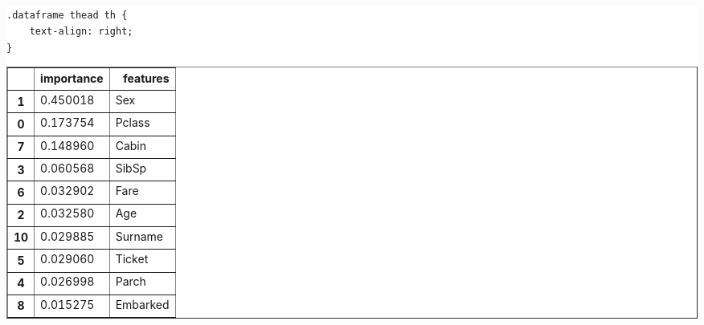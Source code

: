     .dataframe thead th {
        text-align: right;
    }
</style>
<table border="1" class="dataframe">
  <thead>
    <tr style="text-align: right;">
      <th></th>
      <th>importance</th>
      <th>features</th>
    </tr>
  </thead>
  <tbody>
    <tr>
      <th>1</th>
      <td>0.450018</td>
      <td>Sex</td>
    </tr>
    <tr>
      <th>0</th>
      <td>0.173754</td>
      <td>Pclass</td>
    </tr>
    <tr>
      <th>7</th>
      <td>0.148960</td>
      <td>Cabin</td>
    </tr>
    <tr>
      <th>3</th>
      <td>0.060568</td>
      <td>SibSp</td>
    </tr>
    <tr>
      <th>6</th>
      <td>0.032902</td>
      <td>Fare</td>
    </tr>
    <tr>
      <th>2</th>
      <td>0.032580</td>
      <td>Age</td>
    </tr>
    <tr>
      <th>10</th>
      <td>0.029885</td>
      <td>Surname</td>
    </tr>
    <tr>
      <th>5</th>
      <td>0.029060</td>
      <td>Ticket</td>
    </tr>
    <tr>
      <th>4</th>
      <td>0.026998</td>
      <td>Parch</td>
    </tr>
    <tr>
      <th>8</th>
      <td>0.015275</td>
      <td>Embarked</td>
    </tr>
    <tr>